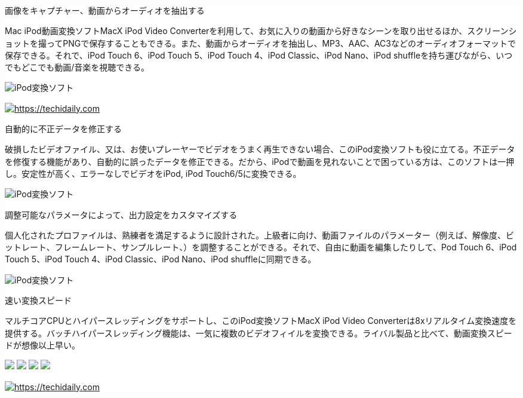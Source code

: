 



画像をキャプチャー、動画からオーディオを抽出する

Mac iPod動画変換ソフトMacX iPod Video Converterを利用して、お気に入りの動画から好きなシーンを取り出せるほか、スクリーンショットを撮ってPNGで保存することもできる。また、動画からオーディオを抽出し、MP3、AAC、AC3などのオーディオフォーマットで保存できる。それで、iPod Touch 6、iPod Touch 5、iPod Touch 4、iPod Classic、iPod Nano、iPod shuffleを持ち運びながら、いつでもどこでも動画/音楽を視聴できる。

![iPod変換ソフト](https://www.macxdvd.com/mac-ipod-video-converter/image/hdvideo1.jpg) 






<a href="https://appsumo.8odi.net/c/5597632/2118319/7443" target="_top" id="2118319">
  <img src="//a.impactradius-go.com/display-ad/7443-2118319" border="0" alt="https://techidaily.com" width="728" height="90"/>
</a>
<img height="0" width="0" src="https://appsumo.8odi.net/i/5597632/2118319/7443" style="position:absolute;visibility:hidden;" border="0" />





自動的に不正データを修正する

破損したビデオファイル、又は、お使いプレーヤーでビデオをうまく再生できない場合、このiPod変換ソフトも役に立てる。不正データを修復する機能があり、自動的に誤ったデータを修正できる。だから、iPodで動画を見れないことで困っている方は、このソフトは一押し。安定性が高く、エラーなしでビデオをiPod, iPod Touch6/5に変換できる。

![iPod変換ソフト](https://www.macxdvd.com/mac-ipod-video-converter/image/itunes5.jpg) 

調整可能なパラメータによって、出力設定をカスタマイズする

個人化されたプロファイルは、熟練者を満足するように設計された。上級者に向け、動画ファイルのパラメーター（例えば、解像度、ビットレート、フレームレート、サンプルレート、）を調整することができる。それで、自由に動画を編集したりして、Pod Touch 6、iPod Touch 5、iPod Touch 4、iPod Classic、iPod Nano、iPod shuffleに同期できる。

![iPod変換ソフト](https://www.macxdvd.com/mac-ipod-video-converter/image/ipod2.jpg) 

速い変換スピード

マルチコアCPUとハイパースレッディングをサポートし、このiPod変換ソフトMacX iPod Video Converterは8xリアルタイム変換速度を提供する。バッチハイパースレッディング機能は、一気に複数のビデオフィイルを変換できる。ライバル製品と比べて、動画変換スピードが想像以上早い。

![](https://www.macxdvd.com/mac-ipod-video-converter/../i-pic/prd-ipod-logo.jpg) ![](https://www.macxdvd.com/mac-ipod-video-converter/../i-pic/prd-itunes-logo.jpg) ![](https://www.macxdvd.com/mac-ipod-video-converter/../i-pic/prd-quicktime-logo.jpg) ![](https://www.macxdvd.com/mac-ipod-video-converter/../i-pic/prd-youtube-logo.jpg) 






<a href="https://aidotcom.pxf.io/c/5597632/2134503/19576" target="_top" id="2134503">
  <img src="//a.impactradius-go.com/display-ad/19576-2134503" border="0" alt="https://techidaily.com" width="728" height="90"/>
</a>
<img height="0" width="0" src="https://aidotcom.pxf.io/i/5597632/2134503/19576" style="position:absolute;visibility:hidden;" border="0" />






